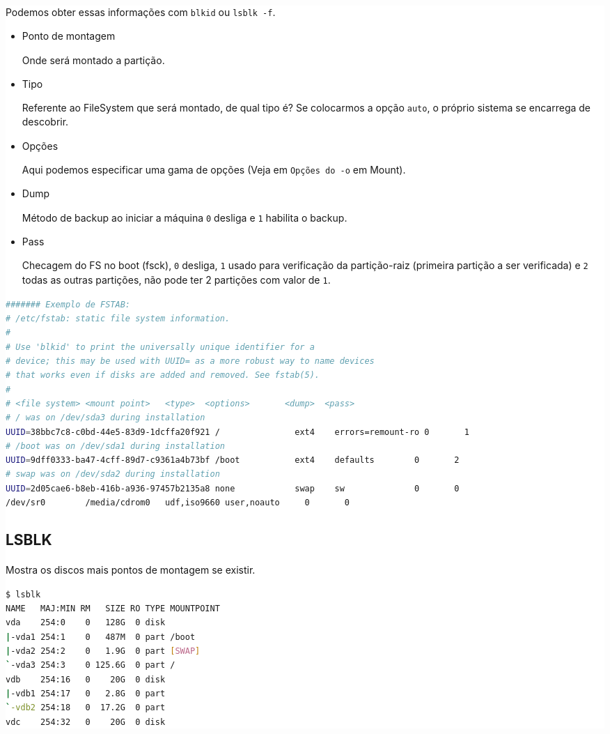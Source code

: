   Podemos obter essas informações com `blkid` ou `lsblk -f`.

- Ponto de montagem

  Onde será montado a partição.

- Tipo

  Referente ao FileSystem que será montado, de qual tipo é? Se colocarmos a opção `auto`, o próprio sistema se encarrega de descobrir.

- Opções

  Aqui podemos especificar uma gama de opções (Veja em `Opções do -o` em Mount).

- Dump

  Método de backup ao iniciar a máquina `0` desliga e `1` habilita o backup.

- Pass

  Checagem do FS no boot (fsck), `0` desliga, `1` usado para verificação da partição-raiz (primeira partição a ser verificada) e `2` todas as outras partições, não pode ter 2 partições com valor de `1`.

```bash
####### Exemplo de FSTAB:
# /etc/fstab: static file system information.
#
# Use 'blkid' to print the universally unique identifier for a
# device; this may be used with UUID= as a more robust way to name devices
# that works even if disks are added and removed. See fstab(5).
#
# <file system> <mount point>   <type>  <options>       <dump>  <pass>
# / was on /dev/sda3 during installation
UUID=38bbc7c8-c0bd-44e5-83d9-1dcffa20f921 /               ext4    errors=remount-ro 0       1
# /boot was on /dev/sda1 during installation
UUID=9dff0333-ba47-4cff-89d7-c9361a4b73bf /boot           ext4    defaults        0       2
# swap was on /dev/sda2 during installation
UUID=2d05cae6-b8eb-416b-a936-97457b2135a8 none            swap    sw              0       0
/dev/sr0        /media/cdrom0   udf,iso9660 user,noauto     0       0
```



## LSBLK

Mostra os discos mais pontos de montagem se existir.

```bash
$ lsblk 
NAME   MAJ:MIN RM   SIZE RO TYPE MOUNTPOINT
vda    254:0    0   128G  0 disk 
|-vda1 254:1    0   487M  0 part /boot
|-vda2 254:2    0   1.9G  0 part [SWAP]
`-vda3 254:3    0 125.6G  0 part /
vdb    254:16   0    20G  0 disk 
|-vdb1 254:17   0   2.8G  0 part 
`-vdb2 254:18   0  17.2G  0 part 
vdc    254:32   0    20G  0 disk 
```
